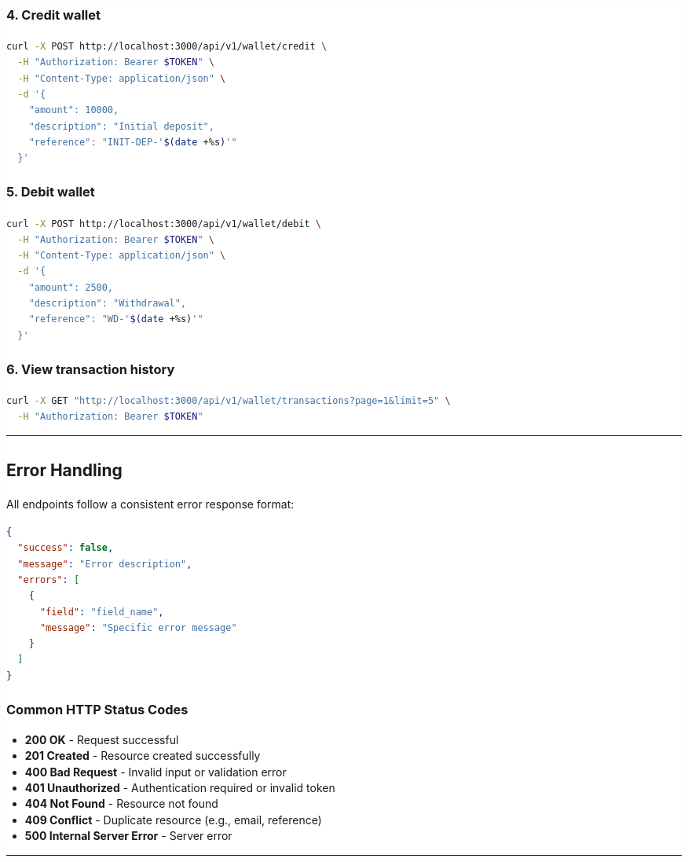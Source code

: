 ### 4. Credit wallet
```bash
curl -X POST http://localhost:3000/api/v1/wallet/credit \
  -H "Authorization: Bearer $TOKEN" \
  -H "Content-Type: application/json" \
  -d '{
    "amount": 10000,
    "description": "Initial deposit",
    "reference": "INIT-DEP-'$(date +%s)'"
  }'
```

### 5. Debit wallet
```bash
curl -X POST http://localhost:3000/api/v1/wallet/debit \
  -H "Authorization: Bearer $TOKEN" \
  -H "Content-Type: application/json" \
  -d '{
    "amount": 2500,
    "description": "Withdrawal",
    "reference": "WD-'$(date +%s)'"
  }'
```

### 6. View transaction history
```bash
curl -X GET "http://localhost:3000/api/v1/wallet/transactions?page=1&limit=5" \
  -H "Authorization: Bearer $TOKEN"
```

---

## Error Handling

All endpoints follow a consistent error response format:

```json
{
  "success": false,
  "message": "Error description",
  "errors": [
    {
      "field": "field_name",
      "message": "Specific error message"
    }
  ]
}
```

### Common HTTP Status Codes

- **200 OK** - Request successful
- **201 Created** - Resource created successfully
- **400 Bad Request** - Invalid input or validation error
- **401 Unauthorized** - Authentication required or invalid token
- **404 Not Found** - Resource not found
- **409 Conflict** - Duplicate resource (e.g., email, reference)
- **500 Internal Server Error** - Server error

---